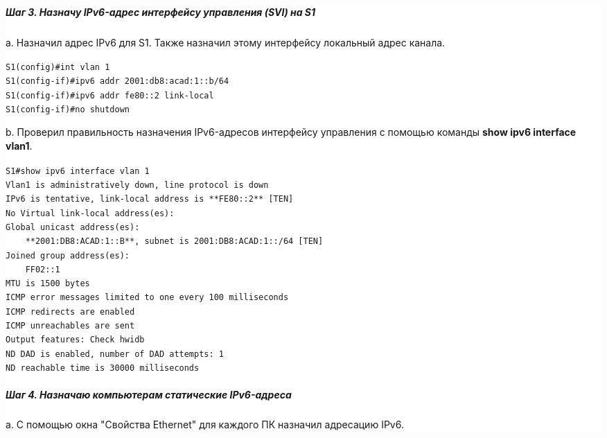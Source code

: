 ##### Шаг 3. Назначу IPv6-адрес интерфейсу управления (SVI) на S1

a. Назначил адрес IPv6 для S1. Также назначил этому интерфейсу локальный адрес канала.

    S1(config)#int vlan 1
    S1(config-if)#ipv6 addr 2001:db8:acad:1::b/64
    S1(config-if)#ipv6 addr fe80::2 link-local
    S1(config-if)#no shutdown

b. Проверил правильность назначения IPv6-адресов интерфейсу управления с помощью команды **show ipv6 interface vlan1**.

    S1#show ipv6 interface vlan 1
    Vlan1 is administratively down, line protocol is down
    IPv6 is tentative, link-local address is **FE80::2** [TEN]
    No Virtual link-local address(es):
    Global unicast address(es):
        **2001:DB8:ACAD:1::B**, subnet is 2001:DB8:ACAD:1::/64 [TEN]
    Joined group address(es):
        FF02::1
    MTU is 1500 bytes
    ICMP error messages limited to one every 100 milliseconds
    ICMP redirects are enabled
    ICMP unreachables are sent
    Output features: Check hwidb
    ND DAD is enabled, number of DAD attempts: 1
    ND reachable time is 30000 milliseconds

##### Шаг 4. Назначаю компьютерам статические IPv6-адреса

a. С помощью окна "Свойства Ethernet" для каждого ПК назначил адресацию IPv6.

